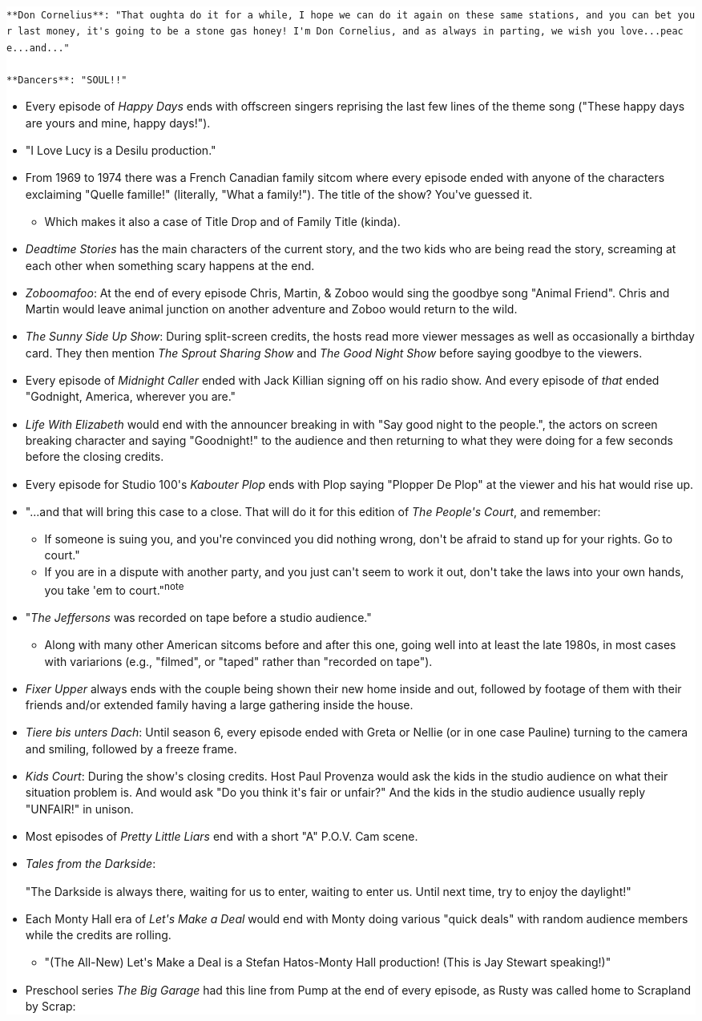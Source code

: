     **Don Cornelius**: "That oughta do it for a while, I hope we can do it again on these same stations, and you can bet your last money, it's going to be a stone gas honey! I'm Don Cornelius, and as always in parting, we wish you love...peace...and..."
    
    **Dancers**: "SOUL!!"
    
-   Every episode of _Happy Days_ ends with offscreen singers reprising the last few lines of the theme song ("These happy days are yours and mine, happy days!").
-   "I Love Lucy is a Desilu production."
-   From 1969 to 1974 there was a French Canadian family sitcom where every episode ended with anyone of the characters exclaiming "Quelle famille!" (literally, "What a family!"). The title of the show? You've guessed it.
    -   Which makes it also a case of Title Drop and of Family Title (kinda).
-   _Deadtime Stories_ has the main characters of the current story, and the two kids who are being read the story, screaming at each other when something scary happens at the end.
-   _Zoboomafoo_: At the end of every episode Chris, Martin, & Zoboo would sing the goodbye song "Animal Friend". Chris and Martin would leave animal junction on another adventure and Zoboo would return to the wild.
-   _The Sunny Side Up Show_: During split-screen credits, the hosts read more viewer messages as well as occasionally a birthday card. They then mention _The Sprout Sharing Show_ and _The Good Night Show_ before saying goodbye to the viewers.
-   Every episode of _Midnight Caller_ ended with Jack Killian signing off on his radio show. And every episode of _that_ ended "Godnight, America, wherever you are."
-   _Life With Elizabeth_ would end with the announcer breaking in with "Say good night to the people.", the actors on screen breaking character and saying "Goodnight!" to the audience and then returning to what they were doing for a few seconds before the closing credits.
-   Every episode for Studio 100's _Kabouter Plop_ ends with Plop saying "Plopper De Plop" at the viewer and his hat would rise up.
-   "...and that will bring this case to a close. That will do it for this edition of _The People's Court_, and remember:
    -   If someone is suing you, and you're convinced you did nothing wrong, don't be afraid to stand up for your rights. Go to court."
    -   If you are in a dispute with another party, and you just can't seem to work it out, don't take the laws into your own hands, you take 'em to court."<sup>note&nbsp;</sup> 
-   "_The Jeffersons_ was recorded on tape before a studio audience."
    -   Along with many other American sitcoms before and after this one, going well into at least the late 1980s, in most cases with variarions (e.g., "filmed", or "taped" rather than "recorded on tape").
-   _Fixer Upper_ always ends with the couple being shown their new home inside and out, followed by footage of them with their friends and/or extended family having a large gathering inside the house.
-   _Tiere bis unters Dach_: Until season 6, every episode ended with Greta or Nellie (or in one case Pauline) turning to the camera and smiling, followed by a freeze frame.
-   _Kids Court_: During the show's closing credits. Host Paul Provenza would ask the kids in the studio audience on what their situation problem is. And would ask "Do you think it's fair or unfair?" And the kids in the studio audience usually reply "UNFAIR!" in unison.
-   Most episodes of _Pretty Little Liars_ end with a short "A" P.O.V. Cam scene.
-   _Tales from the Darkside_:
    
    "The Darkside is always there, waiting for us to enter, waiting to enter us. Until next time, try to enjoy the daylight!"
    
-   Each Monty Hall era of _Let's Make a Deal_ would end with Monty doing various "quick deals" with random audience members while the credits are rolling.
    -   "(The All-New) Let's Make a Deal is a Stefan Hatos-Monty Hall production! (This is Jay Stewart speaking!)"
-   Preschool series _The Big Garage_ had this line from Pump at the end of every episode, as Rusty was called home to Scrapland by Scrap:
    